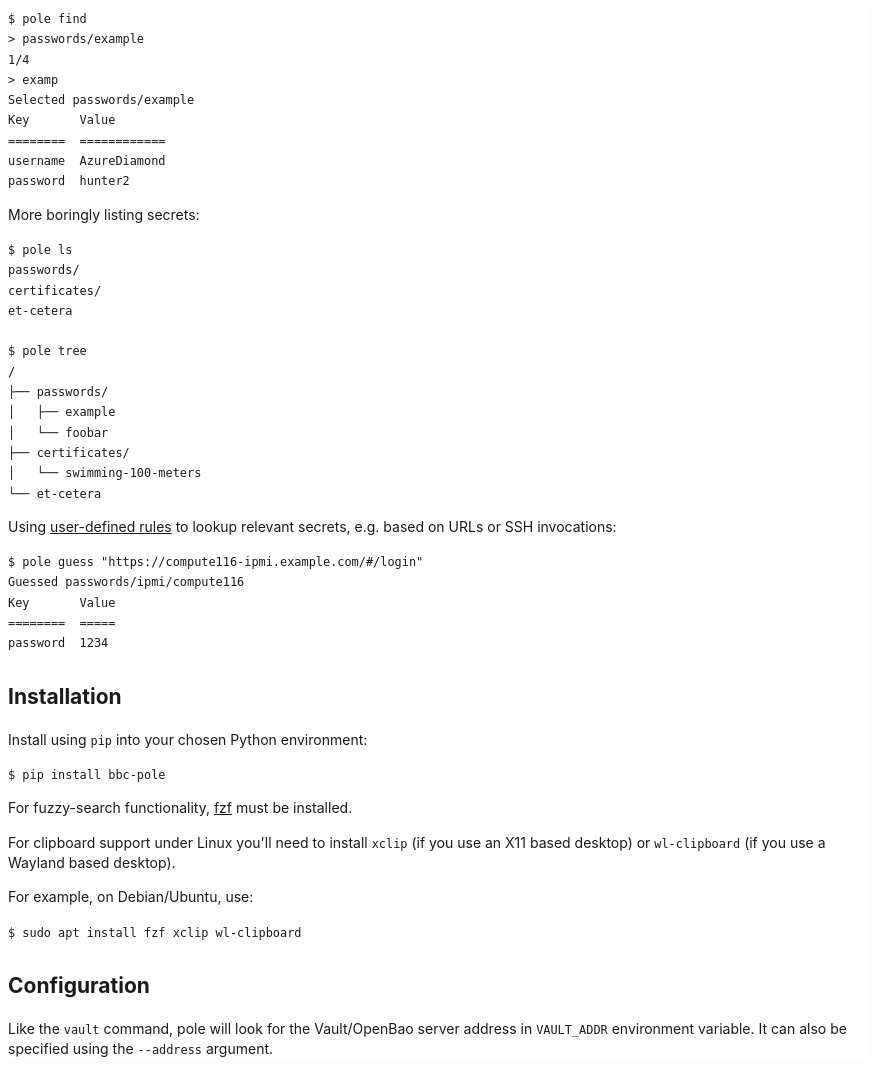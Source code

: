     $ pole find
    > passwords/example
    1/4
    > examp
    Selected passwords/example
    Key       Value
    ========  ============
    username  AzureDiamond
    password  hunter2

More boringly listing secrets:

    $ pole ls
    passwords/
    certificates/
    et-cetera
    
    $ pole tree
    /
    ├── passwords/
    │   ├── example
    │   └── foobar
    ├── certificates/
    │   └── swimming-100-meters
    └── et-cetera

Using [user-defined rules](#secret-guessing) to lookup relevant secrets, e.g.
based on URLs or SSH invocations:

    $ pole guess "https://compute116-ipmi.example.com/#/login"
    Guessed passwords/ipmi/compute116
    Key       Value
    ========  =====
    password  1234


Installation
------------

Install using `pip` into your chosen Python environment:

    $ pip install bbc-pole

For fuzzy-search functionality, [fzf](https://github.com/junegunn/fzf) must be
installed.

For clipboard support under Linux you'll need to install `xclip` (if you use an
X11 based desktop) or `wl-clipboard` (if you use a Wayland based desktop).

For example, on Debian/Ubuntu, use:

    $ sudo apt install fzf xclip wl-clipboard


Configuration
-------------

Like the `vault` command, pole will look for the Vault/OpenBao server address
in `VAULT_ADDR` environment variable. It can also be specified using the
`--address` argument.
